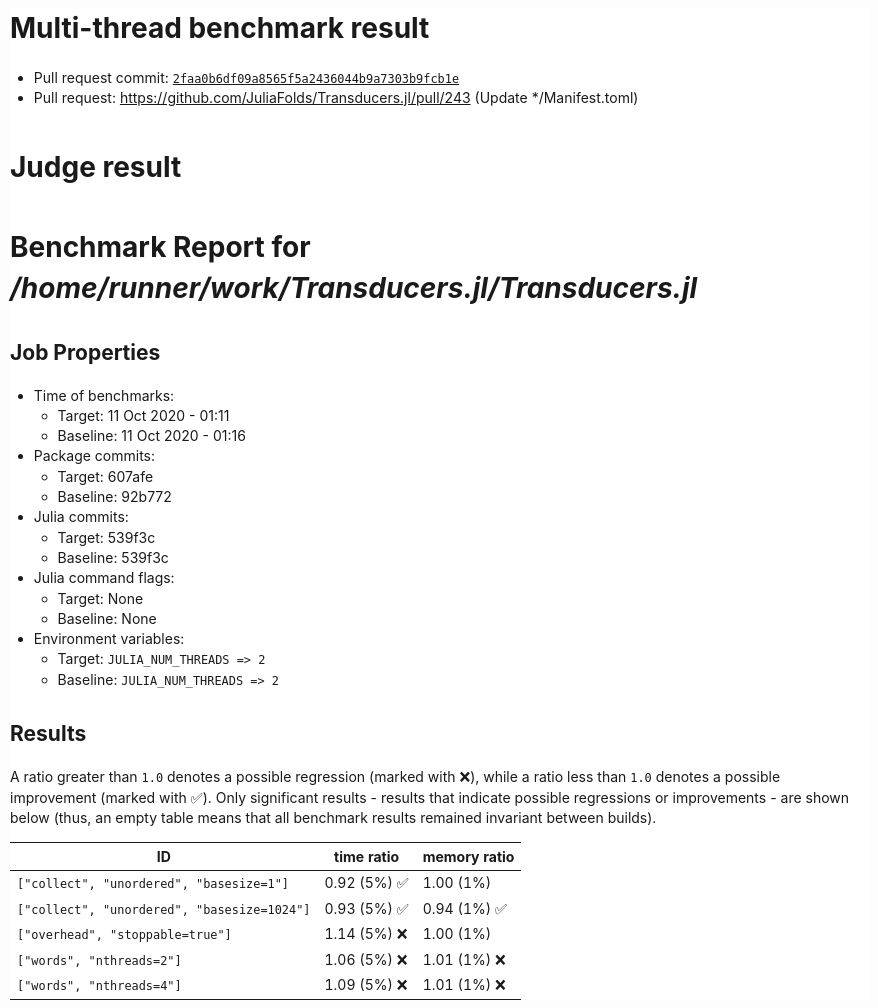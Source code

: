 # Multi-thread benchmark result

* Pull request commit: [`2faa0b6df09a8565f5a2436044b9a7303b9fcb1e`](https://github.com/JuliaFolds/Transducers.jl/commit/2faa0b6df09a8565f5a2436044b9a7303b9fcb1e)
* Pull request: <https://github.com/JuliaFolds/Transducers.jl/pull/243> (Update */Manifest.toml)

# Judge result
# Benchmark Report for */home/runner/work/Transducers.jl/Transducers.jl*

## Job Properties
* Time of benchmarks:
    - Target: 11 Oct 2020 - 01:11
    - Baseline: 11 Oct 2020 - 01:16
* Package commits:
    - Target: 607afe
    - Baseline: 92b772
* Julia commits:
    - Target: 539f3c
    - Baseline: 539f3c
* Julia command flags:
    - Target: None
    - Baseline: None
* Environment variables:
    - Target: `JULIA_NUM_THREADS => 2`
    - Baseline: `JULIA_NUM_THREADS => 2`

## Results
A ratio greater than `1.0` denotes a possible regression (marked with :x:), while a ratio less
than `1.0` denotes a possible improvement (marked with :white_check_mark:). Only significant results - results
that indicate possible regressions or improvements - are shown below (thus, an empty table means that all
benchmark results remained invariant between builds).

| ID                                                  | time ratio                   | memory ratio                 |
|-----------------------------------------------------|------------------------------|------------------------------|
| `["collect", "unordered", "basesize=1"]`            | 0.92 (5%) :white_check_mark: |                   1.00 (1%)  |
| `["collect", "unordered", "basesize=1024"]`         | 0.93 (5%) :white_check_mark: | 0.94 (1%) :white_check_mark: |
| `["overhead", "stoppable=true"]`                    |                1.14 (5%) :x: |                   1.00 (1%)  |
| `["words", "nthreads=2"]`                           |                1.06 (5%) :x: |                1.01 (1%) :x: |
| `["words", "nthreads=4"]`                           |                1.09 (5%) :x: |                1.01 (1%) :x: |
